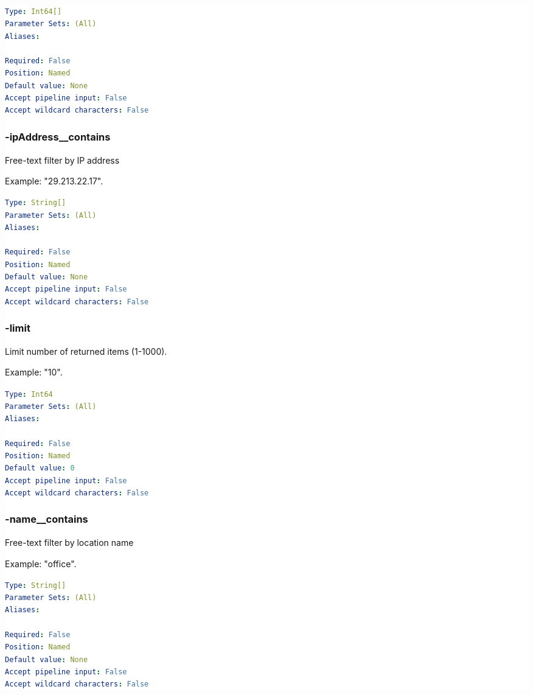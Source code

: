 ```yaml
Type: Int64[]
Parameter Sets: (All)
Aliases:

Required: False
Position: Named
Default value: None
Accept pipeline input: False
Accept wildcard characters: False
```

### -ipAddress__contains
Free-text filter by IP address

Example: "29.213.22.17".

```yaml
Type: String[]
Parameter Sets: (All)
Aliases:

Required: False
Position: Named
Default value: None
Accept pipeline input: False
Accept wildcard characters: False
```

### -limit
Limit number of returned items (1-1000).

Example: "10".

```yaml
Type: Int64
Parameter Sets: (All)
Aliases:

Required: False
Position: Named
Default value: 0
Accept pipeline input: False
Accept wildcard characters: False
```

### -name__contains
Free-text filter by location name

Example: "office".

```yaml
Type: String[]
Parameter Sets: (All)
Aliases:

Required: False
Position: Named
Default value: None
Accept pipeline input: False
Accept wildcard characters: False
```
